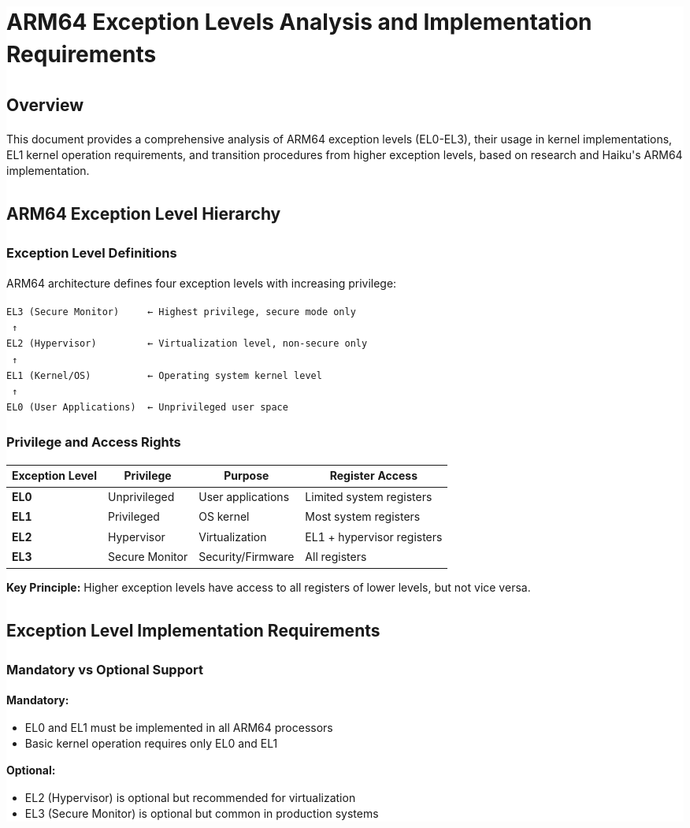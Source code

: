# ARM64 Exception Levels Analysis and Implementation Requirements

## Overview

This document provides a comprehensive analysis of ARM64 exception levels (EL0-EL3), their usage in kernel implementations, EL1 kernel operation requirements, and transition procedures from higher exception levels, based on research and Haiku's ARM64 implementation.

## ARM64 Exception Level Hierarchy

### Exception Level Definitions

ARM64 architecture defines four exception levels with increasing privilege:

```
EL3 (Secure Monitor)     ← Highest privilege, secure mode only
 ↑
EL2 (Hypervisor)         ← Virtualization level, non-secure only  
 ↑
EL1 (Kernel/OS)          ← Operating system kernel level
 ↑
EL0 (User Applications)  ← Unprivileged user space
```

### Privilege and Access Rights

| Exception Level | Privilege | Purpose | Register Access |
|----------------|-----------|---------|----------------|
| **EL0** | Unprivileged | User applications | Limited system registers |
| **EL1** | Privileged | OS kernel | Most system registers |
| **EL2** | Hypervisor | Virtualization | EL1 + hypervisor registers |
| **EL3** | Secure Monitor | Security/Firmware | All registers |

**Key Principle:** Higher exception levels have access to all registers of lower levels, but not vice versa.

## Exception Level Implementation Requirements

### Mandatory vs Optional Support

**Mandatory:**
- EL0 and EL1 must be implemented in all ARM64 processors
- Basic kernel operation requires only EL0 and EL1

**Optional:**
- EL2 (Hypervisor) is optional but recommended for virtualization
- EL3 (Secure Monitor) is optional but common in production systems
